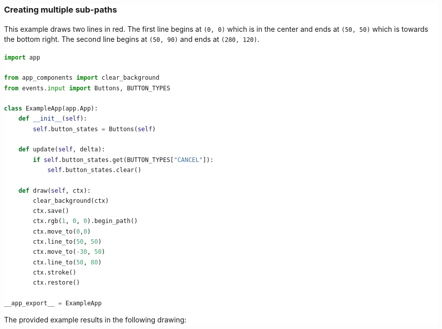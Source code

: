 ### Creating multiple sub-paths

This example draws two lines in red. The first line begins at `(0, 0)` which is in the center and ends at `(50, 50)` which is towards the bottom right. The second line begins at `(50, 90)` and ends at `(280, 120)`.

```python
import app

from app_components import clear_background
from events.input import Buttons, BUTTON_TYPES

class ExampleApp(app.App):
    def __init__(self):
        self.button_states = Buttons(self)

    def update(self, delta):
        if self.button_states.get(BUTTON_TYPES["CANCEL"]):
            self.button_states.clear()

    def draw(self, ctx):
        clear_background(ctx)
        ctx.save()
        ctx.rgb(1, 0, 0).begin_path()
        ctx.move_to(0,0)
        ctx.line_to(50, 50)
        ctx.move_to(-30, 50)
        ctx.line_to(50, 80)
        ctx.stroke()
        ctx.restore()

__app_export__ = ExampleApp
```

The provided example results in the following drawing:
